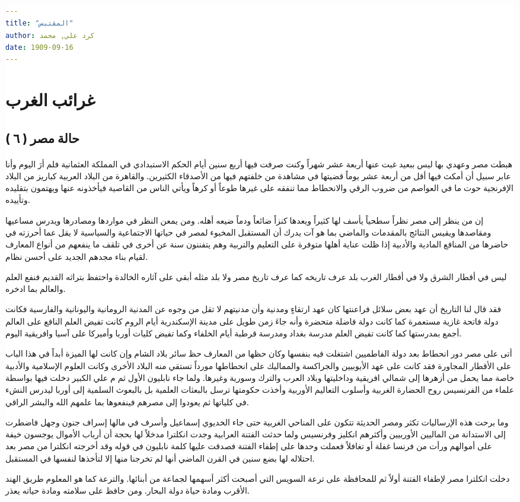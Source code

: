 ```yaml
---
title: "المقتبس"
author: كرد علي, محمد
date: 1909-09-16
---
```


  

#  غرائب الغرب 



##  حالة مصر ( ٦ )


 هبطت مصر وعهدي بها ليس ببعيد غبت عنها  أربعة  عشر  شهراً وكنت صرفت فيها  أربع  سنين أيام الحكم الاستبدادي في المملكة العثمانية فلم أرَ اليوم وأنا عابر سبيل أن أمكث فيها أقل من  أربعة  عشر  يوماً قضيتها في مشاهدة من خلفتهم فيها من الأصدقاء الكثيرين. والقاهرة من البلاد العربية كباريز من البلاد الإفرنجية حوت ما في العواصم من ضروب الرقي والانحطاط مما تنفقه على غيرها طوعاً أو كرهاً ويأتي الناس من القاصية فيأخذونه عنها ويهتمون بتقليده وتأييده. 

 إن من ينظر إلى مصر نظراً سطحياً يأسف لها كثيراً ويعدها كنزاً ضائعاً ودماً ضيعه أهله. ومن يمعن النظر في مواردها ومصادرها ويدرس مساعيها ومقاصدها ويقيس النتائج بالمقدمات والماضي بما هو آت يدرك أن المستقبل المخبوء لمصر في حياتها الاجتماعية والسياسية لا يقل عما أحرزته في حاضرها من المنافع المادية والأدبية إذا ظلت عناية أهلها متوفرة على التعليم والتربية وهم يتفننون سنة عن أخرى في تلقف ما ينفعهم من أنواع المعارف   لقيام بناء مجدهم الجديد على أحسن نظام. 

 ليس في أقطار الشرق ولا في أقطار الغرب بلد عرف تاريخه كما عرف تاريخ مصر ولا بلد مثله أبقى على آثاره الخالدة واحتفظ بتراثه القديم فنفع العلم والعالم بما ادخره. 

 فقد قال لنا التاريخ أن عهد بعض سلائل فراعنتها كان عهد ارتقاءٍ ومدنية وأن مدنيتهم لا تقل من وجوه عن المدنية الرومانية واليونانية والفارسية فكانت دولة فاتحة غازية مستعمرة كما كانت دولة فاضلة متحضرة وأنه جاءَ زمن طويل على مدينة الإسكندرية أيام الروم كانت تفيض العلم النافع على العالم أجمع بمدرستها كما كانت تفيض العلم مدرسة بغداد ومدرسة قرطبة أيام الخلفاء وكما تفيض كليات أوربا وأميركا على آسيا وافريقية اليوم. 

 أتى على مصر دور انحطاط بعد دولة الفاطميين اشتغلت فيه بنفسها وكان حظها من المعارف حظ سائر بلاد الشام وإن كانت لها الميزة أبداً في هذا الباب على الأقطار المجاورة فقد كانت على عهد الأيوبيين والجراكسة والمماليك على انحطاطها مورداً تستقي منه البلاد الأخرى وكانت العلوم الإسلامية والأدبية خاصة مما يحمل من أزهرها إلى   شمالي افريقية وداخليتها وبلاد العرب والترك وسورية وغيرها. ولما جاء نابليون الأول ثم م علي الكبير دخلت فيها بواسطة علماء من الفرنسيس روح الحضارة الغربية وأسلوب التعاليم الأوربية وأخذت حكومتها ترسل بالبعثات العلمية بل بالبعوث السلمية إلى أوربا ليدرس النشء في كلياتها ثم يعودوا إلى مصرهم فينفعوها بما علمهم الله والبشر الراقي. 

 وما برحت هذه الإرساليات تكثر ومصر الحديثة تتكون على المناحي   الغربية حتى جاء الخديوي إسماعيل وأسرف في مالها إسراف جنون وجهل فاضطرت إلى الاستدانة من الماليين الأوربيين وأكثرهم انكليز وفرنسيس ولما حدثت الفتنة العرابية وجدت انكلترا مدخلاً لها بحجة أن أرباب الأموال يوجسون خيفة على أموالهم ورأت من فرنسا غفلة أو تغافلاً فعملت وحدها على إطفاء الفتنة فصدقت عليها كلمة نابليون في قوله وقد أخرجته انكلترا من مصر بعد احتلاله لها بضع سنين في القرن الماضي أنها لم تخرجنا منها إلا لتأخذها لنفسها في المستقبل. 

 دخلت انكلترا مصر لإطفاء الفتنة أولاً ثم للمحافظة على ترعة السويس التي أصبحت أكثر أسهمها لجماعة من أبنائها. والترعة كما هو المعلوم طريق الهند الأقرب ومادة حياة دولة البحار. ومن حافظ على سلامته ومادة حياته يعذر. 

